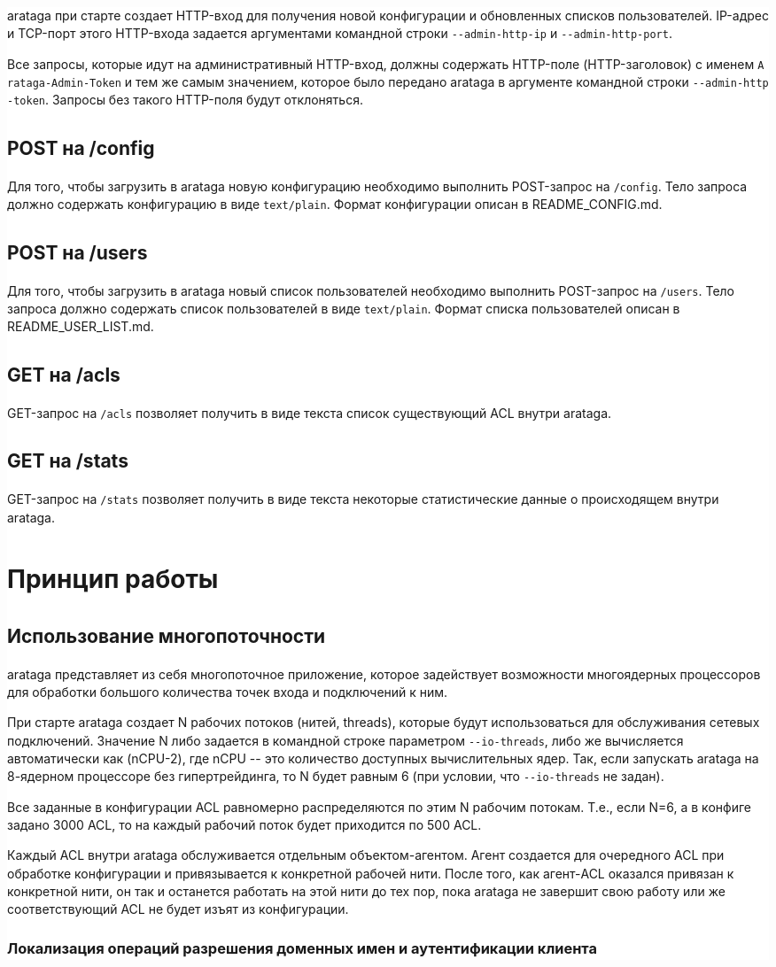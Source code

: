 arataga при старте создает HTTP-вход для получения новой конфигурации и обновленных списков пользователей. IP-адрес и TCP-порт этого HTTP-входа задается аргументами командной строки `--admin-http-ip` и `--admin-http-port`.

Все запросы, которые идут на административный HTTP-вход, должны содержать HTTP-поле (HTTP-заголовок) с именем `Arataga-Admin-Token` и тем же самым значением, которое было передано arataga в аргументе командной строки `--admin-http-token`. Запросы без такого HTTP-поля будут отклоняться.

## POST на /config

Для того, чтобы загрузить в arataga новую конфигурацию необходимо выполнить POST-запрос на `/config`. Тело запроса должно содержать конфигурацию в виде `text/plain`. Формат конфигурации описан в README_CONFIG.md.

## POST на /users

Для того, чтобы загрузить в arataga новый список пользователей необходимо выполнить POST-запрос на `/users`. Тело запроса должно содержать список пользователей в виде `text/plain`. Формат списка пользователей описан в README_USER_LIST.md.

## GET на /acls

GET-запрос на `/acls` позволяет получить в виде текста список существующий ACL внутри arataga.

## GET на /stats

GET-запрос на `/stats` позволяет получить в виде текста некоторые статистические данные о происходящем внутри arataga.

# Принцип работы

## Использование многопоточности

arataga представляет из себя многопоточное приложение, которое задействует возможности многоядерных процессоров для обработки большого количества точек входа и подключений к ним.

При старте arataga создает N рабочих потоков (нитей, threads), которые будут использоваться для обслуживания сетевых подключений. Значение N либо задается в командной строке параметром `--io-threads`, либо же вычисляется автоматически как (nCPU-2), где nCPU -- это количество доступных вычислительных ядер. Так, если запускать arataga на 8-ядерном процессоре без гипертрейдинга, то N будет равным 6 (при условии, что `--io-threads` не задан).

Все заданные в конфигурации ACL равномерно распределяются по этим N рабочим потокам. Т.е., если N=6, а в конфиге задано 3000 ACL, то на каждый рабочий поток будет приходится по 500 ACL.

Каждый ACL внутри arataga обслуживается отдельным объектом-агентом. Агент создается для очередного ACL при обработке конфигурации и привязывается к конкретной рабочей нити. После того, как агент-ACL оказался привязан к конкретной нити, он так и останется работать на этой нити до тех пор, пока arataga не завершит свою работу или же соответствующий ACL не будет изъят из конфигурации.

### Локализация операций разрешения доменных имен и аутентификации клиента
